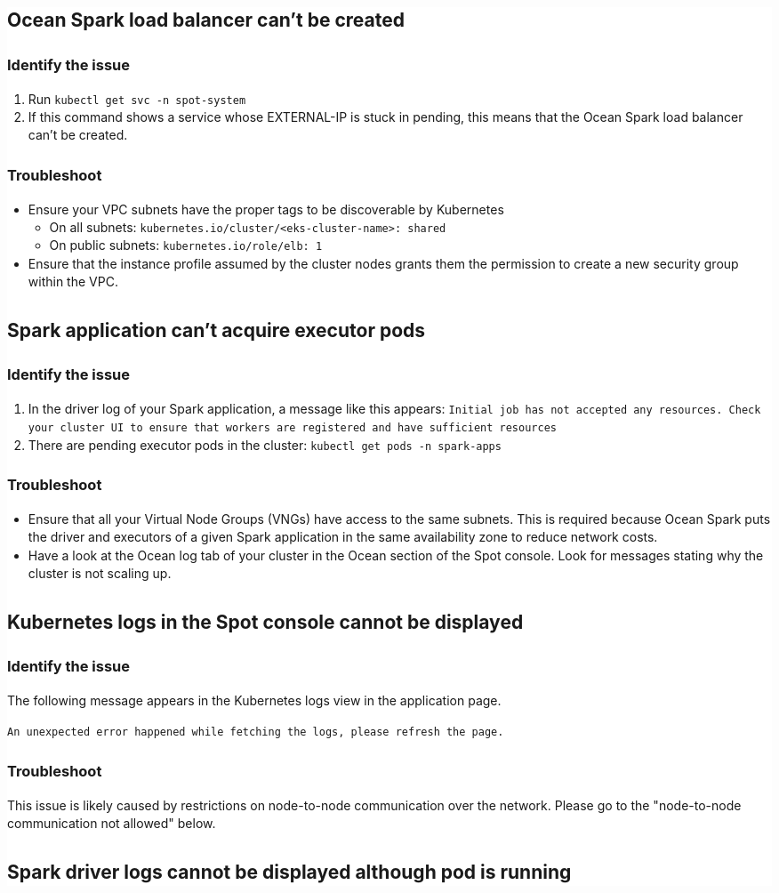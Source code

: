 ## Ocean Spark load balancer can’t be created

### Identify the issue

1. Run `kubectl get svc -n spot-system`
2. If this command shows a service whose EXTERNAL-IP is stuck in pending, this means that the Ocean Spark load balancer can’t be created.

### Troubleshoot

- Ensure your VPC subnets have the proper tags to be discoverable by Kubernetes
  - On all subnets: `kubernetes.io/cluster/<eks-cluster-name>: shared`
  - On public subnets: `kubernetes.io/role/elb: 1`
- Ensure that the instance profile assumed by the cluster nodes grants them the permission to create a new security group within the VPC.

## Spark application can’t acquire executor pods

### Identify the issue

1. In the driver log of your Spark application, a message like this appears: `Initial job has not accepted any resources. Check your cluster UI to ensure that workers are registered and have sufficient resources`
2. There are pending executor pods in the cluster: `kubectl get pods -n spark-apps`

### Troubleshoot

- Ensure that all your Virtual Node Groups (VNGs) have access to the same subnets. This is required because Ocean Spark puts the driver and executors of a given Spark application in the same availability zone to reduce network costs.
- Have a look at the Ocean log tab of your cluster in the Ocean section of the Spot console. Look for messages stating why the cluster is not scaling up.

## Kubernetes logs in the Spot console cannot be displayed

### Identify the issue

The following message appears in the Kubernetes logs view in the application page.

```
An unexpected error happened while fetching the logs, please refresh the page.
```

### Troubleshoot

This issue is likely caused by restrictions on node-to-node communication over the network.
Please go to the "node-to-node communication not allowed" below.

## Spark driver logs cannot be displayed although pod is running
